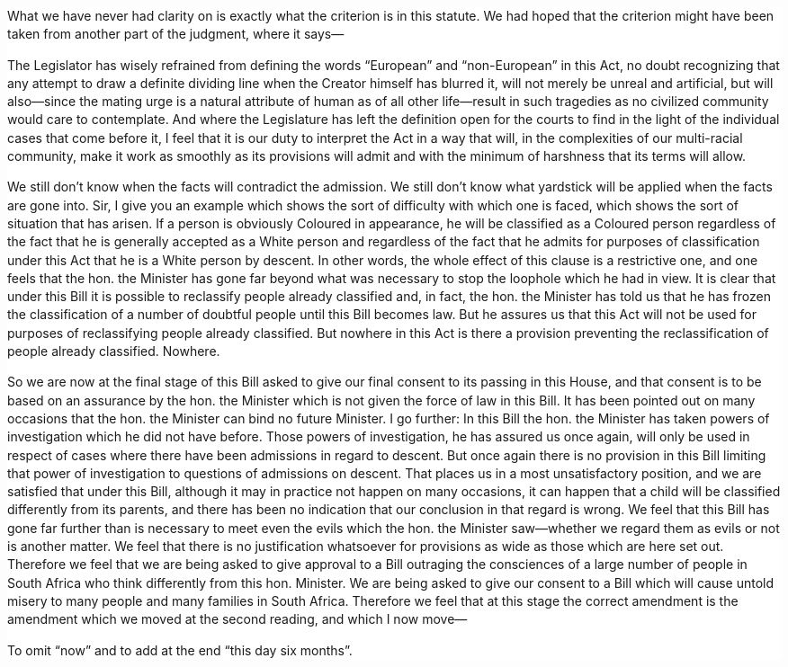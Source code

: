 <p>What we have never had clarity on is exactly what the criterion is in this statute. We had hoped that the criterion might have been taken from another part of the judgment, where it says&#x2014;</p>

<block name="quote">The Legislator has wisely refrained from defining the words &#x201C;European&#x201D; and &#x201C;non-European&#x201D; in this Act, no doubt recognizing that any attempt to draw a definite dividing line when the Creator himself has blurred it, will not merely be unreal and artificial, but will also&#x2014;since the mating urge is a natural attribute of human as of all other life&#x2014;result in such tragedies as no civilized community would care to contemplate. And where the Legislature has left the definition open for the courts to find in the light of the individual cases that come before it, I feel that it is our duty to interpret the Act in a way that will, in the complexities of our multi-racial community, make it work as smoothly as its provisions will admit and with the minimum of harshness that its terms will allow.</block>

<p>We still don&#x2019;t know when the facts will contradict the admission. We still don&#x2019;t know what yardstick will be applied when the facts are gone into. Sir, I give you an example which shows the sort of difficulty with which one is faced, which shows the sort of situation that has arisen. If a person is obviously Coloured in appearance, he will be classified as a Coloured person regardless of the fact that he is generally accepted as a White person and regardless of the fact that he admits for purposes of classification under this Act that he is a White person by descent. In <span class="col_5455-5456" refersTo="page_1354"/>other words, the whole effect of this clause is a restrictive one, and one feels that the hon. the Minister has gone far beyond what was necessary to stop the loophole which he had in view. It is clear that under this Bill it is possible to reclassify people already classified and, in fact, the hon. the Minister has told us that he has frozen the classification of a number of doubtful people until this Bill becomes law. But he assures us that this Act will not be used for purposes of reclassifying people already classified. But nowhere in this Act is there a provision preventing the reclassification of people already classified. Nowhere.</p>

<p>So we are now at the final stage of this Bill asked to give our final consent to its passing in this House, and that consent is to be based on an assurance by the hon. the Minister which is not given the force of law in this Bill. It has been pointed out on many occasions that the hon. the Minister can bind no future Minister. I go further: In this Bill the hon. the Minister has taken powers of investigation which he did not have before. Those powers of investigation, he has assured us once again, will only be used in respect of cases where there have been admissions in regard to descent. But once again there is no provision in this Bill limiting that power of investigation to questions of admissions on descent. That places us in a most unsatisfactory position, and we are satisfied that under this Bill, although it may in practice not happen on many occasions, it can happen that a child will be classified differently from its parents, and there has been no indication that our conclusion in that regard is wrong. We feel that this Bill has gone far further than is necessary to meet even the evils which the hon. the Minister saw&#x2014;whether we regard them as evils or not is another matter. We feel that there is no justification whatsoever for provisions as wide as those which are here set out. Therefore we feel that we are being asked to give approval to a Bill outraging the consciences of a large number of people in South Africa who think differently from this hon. Minister. We are being asked to give our consent to a Bill which will cause untold misery to many people and many families in South Africa. Therefore we feel that at this stage the correct amendment is the amendment which we moved at the second reading, and which I now move&#x2014;</p>

<block name="quote">To omit &#x201C;now&#x201D; and to add at the end &#x201C;this day six months&#x201D;.</block>

</speech>

<speech by="#eaton">
